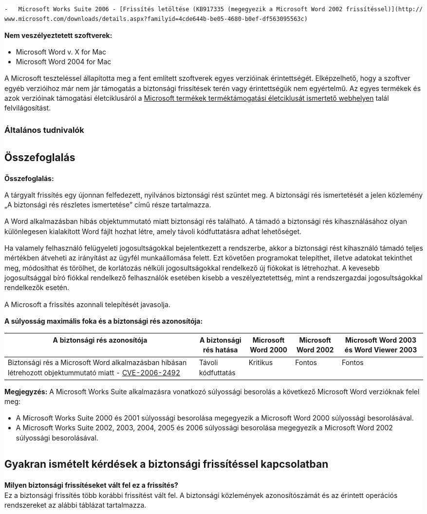     -   Microsoft Works Suite 2006 - [Frissítés letöltése (KB917335 (megegyezik a Microsoft Word 2002 frissítéssel)](http://www.microsoft.com/downloads/details.aspx?familyid=4cde644b-be05-4680-b0ef-df563095563c)

**Nem veszélyeztetett szoftverek:**

-   Microsoft Word v. X for Mac
-   Microsoft Word 2004 for Mac

A Microsoft teszteléssel állapította meg a fent említett szoftverek egyes verzióinak érintettségét. Elképzelhető, hogy a szoftver egyéb verzióihoz már nem jár támogatás a biztonsági frissítések terén vagy érintettségük nem egyértelmű. Az egyes termékek és azok verzióinak támogatási életciklusáról a [Microsoft termékek terméktámogatási életciklusát ismertető webhelyen](http://go.microsoft.com/fwlink/?linkid=21742) talál felvilágosítást.

### Általános tudnivalók

Összefoglalás
-------------

**Összefoglalás:**

A tárgyalt frissítés egy újonnan felfedezett, nyilvános biztonsági rést szüntet meg. A biztonsági rés ismertetését a jelen közlemény „A biztonsági rés részletes ismertetése” című része tartalmazza.

A Word alkalmazásban hibás objektummutató miatt biztonsági rés található. A támadó a biztonsági rés kihasználásához olyan különlegesen kialakított Word fájlt hozhat létre, amely távoli kódfuttatásra adhat lehetőséget.

Ha valamely felhasználó felügyeleti jogosultságokkal bejelentkezett a rendszerbe, akkor a biztonsági rést kihasználó támadó teljes mértékben átveheti az irányítást az ügyfél munkaállomása felett. Ezt követően programokat telepíthet, illetve adatokat tekinthet meg, módosíthat és törölhet, de korlátozás nélküli jogosultságokkal rendelkező új fiókokat is létrehozhat. A kevesebb jogosultsággal bíró fiókkal rendelkező felhasználók esetében kisebb a veszélyeztetettség, mint a rendszergazdai jogosultságokkal rendelkezők esetén.

A Microsoft a frissítés azonnali telepítését javasolja.

**A súlyosság maximális foka és a biztonsági rés azonosítója:**

| A biztonsági rés azonosítója                                                                                                                                              | A biztonsági rés hatása | Microsoft Word 2000 | Microsoft Word 2002 | Microsoft Word 2003 és Word Viewer 2003 |
|---------------------------------------------------------------------------------------------------------------------------------------------------------------------------|-------------------------|---------------------|---------------------|-----------------------------------------|
| Biztonsági rés a Microsoft Word alkalmazásban hibásan létrehozott objektummutató miatt - [CVE-2006-2492](http://www.cve.mitre.org/cgi-bin/cvename.cgi?name=cve-2006-2492) | Távoli kódfuttatás      | Kritikus            | Fontos              | Fontos                                  |

**Megjegyzés:** A Microsoft Works Suite alkalmazásra vonatkozó súlyossági besorolás a következő Microsoft Word verzióknak felel meg:

-   A Microsoft Works Suite 2000 és 2001 súlyossági besorolása megegyezik a Microsoft Word 2000 súlyossági besorolásával.
-   A Microsoft Works Suite 2002, 2003, 2004, 2005 és 2006 súlyossági besorolása megegyezik a Microsoft Word 2002 súlyossági besorolásával.

Gyakran ismételt kérdések a biztonsági frissítéssel kapcsolatban
----------------------------------------------------------------

**Milyen biztonsági frissítéseket vált fel ez a frissítés?**  
Ez a biztonsági frissítés több korábbi frissítést vált fel. A biztonsági közlemények azonosítószámát és az érintett operációs rendszereket az alábbi táblázat tartalmazza.
